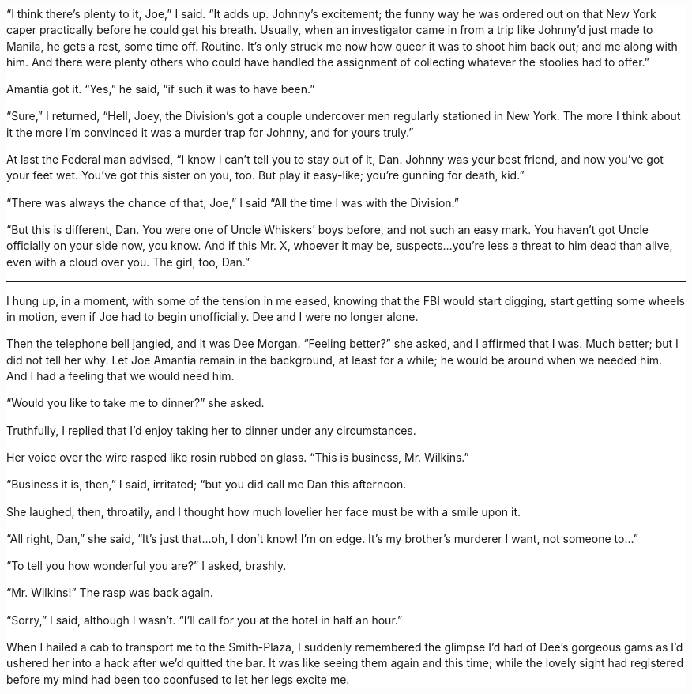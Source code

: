 “I think there’s plenty to it, Joe,” I said. “It adds up. Johnny’s excitement; the funny way he was ordered out on that New York caper practically before he could get his breath. Usually, when an investigator came in from a trip like Johnny’d just made to Manila, he gets a rest, some time off. Routine. It’s only struck me now how queer it was to shoot him back out; and me along with him. And there were plenty others who could have handled the assignment of collecting whatever the stoolies had to offer.”

Amantia got it. “Yes,” he said, “if such it was to have been.”

“Sure,” I returned, “Hell, Joey, the Division’s got a couple undercover men regularly stationed in New York. The more I think about it the more I’m convinced it was a murder trap for Johnny, and for yours truly.”

At last the Federal man advised, “I know I can’t tell you to stay out of it, Dan. Johnny was your best friend, and now you’ve got your feet wet. You’ve got this sister on you, too. But play it easy-like; you’re gunning for death, kid.”

“There was always the chance of that, Joe,” I said “All the time I was with the Division.”

“But this is different, Dan. You were one of Uncle Whiskers’ boys before, and not such an easy mark. You haven’t got Uncle officially on your side now, you know. And if this Mr. X, whoever it may be, suspects…you’re less a threat to him dead than alive, even with a cloud over you. The girl, too, Dan.”

***

I hung up, in a moment, with some of the tension in me eased, knowing that the FBI would start digging, start getting some wheels in motion, even if Joe had to begin unofficially. Dee and I were no longer alone.

Then the telephone bell jangled, and it was Dee Morgan. “Feeling better?” she asked, and I affirmed that I was. Much better; but I did not tell her why. Let Joe Amantia remain in the background, at least for a while; he would be around when we needed him. And I had a feeling that we would need him.

“Would you like to take me to dinner?” she asked.

Truthfully, I replied that I’d enjoy taking her to dinner under any circumstances.

Her voice over the wire rasped like rosin rubbed on glass. “This is business, Mr. Wilkins.”

“Business it is, then,” I said, irritated; “but you did call me Dan this afternoon.

She laughed, then, throatily, and I thought how much lovelier her face must be with a smile upon it.

“All right, Dan,” she said, “It’s just that…oh, I don’t know! I’m on edge. It’s my brother’s murderer I want, not someone to…”

“To tell you how wonderful you are?” I asked, brashly.

“Mr. Wilkins!” The rasp was back again.

“Sorry,” I said, although I wasn’t. “I’ll call for you at the hotel in half an hour.”

When I hailed a cab to transport me to the Smith-Plaza, I suddenly remembered the glimpse I’d had of Dee’s gorgeous gams as I’d ushered her into a hack after we’d quitted the bar. It was like seeing them again and this time; while the lovely sight had registered before my mind had been too coonfused to let her legs excite me.
